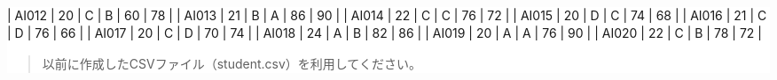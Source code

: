 | AI012 | 20 | C | B | 60 | 78 |
| AI013 | 21 | B | A | 86 | 90 |
| AI014 | 22 | C | C | 76 | 72 |
| AI015 | 20 | D | C | 74 | 68 |
| AI016 | 21 | C | D | 76 | 66 |
| AI017 | 20 | C | D | 70 | 74 |
| AI018 | 24 | A | B | 82 | 86 |
| AI019 | 20 | A | A | 76 | 90 |
| AI020 | 22 | C | B | 78 | 72 |

> 以前に作成したCSVファイル（student.csv）を利用してください。

